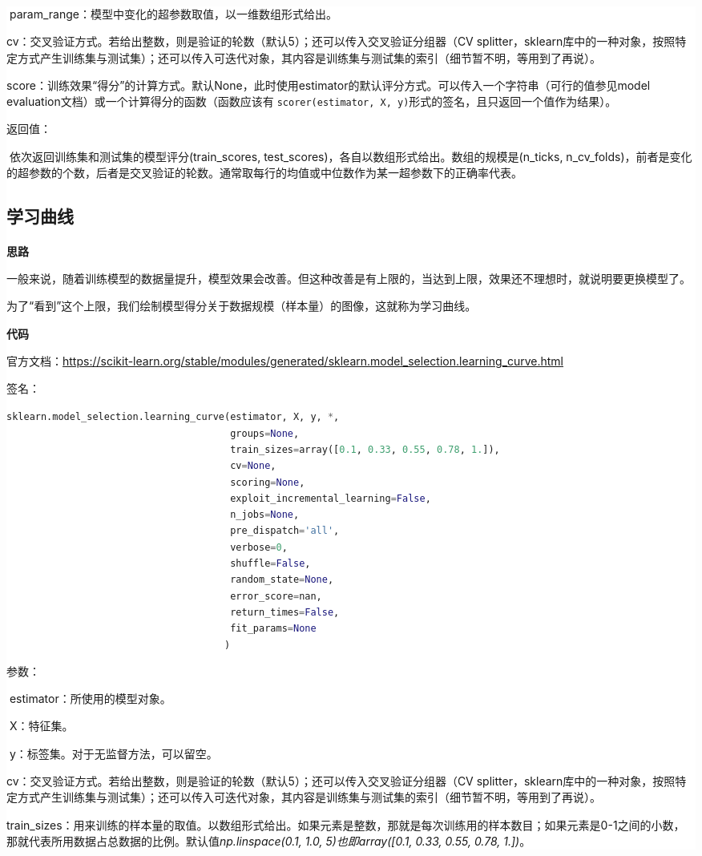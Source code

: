 ​	param_range：模型中变化的超参数取值，以一维数组形式给出。

​	cv：交叉验证方式。若给出整数，则是验证的轮数（默认5）；还可以传入交叉验证分组器（CV splitter，sklearn库中的一种对象，按照特定方式产生训练集与测试集）；还可以传入可迭代对象，其内容是训练集与测试集的索引（细节暂不明，等用到了再说）。

​	score：训练效果“得分”的计算方式。默认None，此时使用estimator的默认评分方式。可以传入一个字符串（可行的值参见model evaluation文档）或一个计算得分的函数（函数应该有 `scorer(estimator, X, y)`形式的签名，且只返回一个值作为结果）。

返回值：

​	依次返回训练集和测试集的模型评分(train_scores, test_scores)，各自以数组形式给出。数组的规模是(n_ticks, n_cv_folds)，前者是变化的超参数的个数，后者是交叉验证的轮数。通常取每行的均值或中位数作为某一超参数下的正确率代表。

## 学习曲线

**思路**

一般来说，随着训练模型的数据量提升，模型效果会改善。但这种改善是有上限的，当达到上限，效果还不理想时，就说明要更换模型了。

为了“看到”这个上限，我们绘制模型得分关于数据规模（样本量）的图像，这就称为学习曲线。

**代码**

官方文档：https://scikit-learn.org/stable/modules/generated/sklearn.model_selection.learning_curve.html

签名：

```python
sklearn.model_selection.learning_curve(estimator, X, y, *, 
                                       groups=None, 
                                       train_sizes=array([0.1, 0.33, 0.55, 0.78, 1.]), 
                                       cv=None, 
                                       scoring=None, 
                                       exploit_incremental_learning=False, 
                                       n_jobs=None, 
                                       pre_dispatch='all', 
                                       verbose=0, 
                                       shuffle=False, 
                                       random_state=None, 
                                       error_score=nan, 
                                       return_times=False, 
                                       fit_params=None
                                      )
```

参数：

​	estimator：所使用的模型对象。

​	X：特征集。

​	y：标签集。对于无监督方法，可以留空。

​	cv：交叉验证方式。若给出整数，则是验证的轮数（默认5）；还可以传入交叉验证分组器（CV splitter，sklearn库中的一种对象，按照特定方式产生训练集与测试集）；还可以传入可迭代对象，其内容是训练集与测试集的索引（细节暂不明，等用到了再说）。

​	train_sizes：用来训练的样本量的取值。以数组形式给出。如果元素是整数，那就是每次训练用的样本数目；如果元素是0-1之间的小数，那就代表所用数据占总数据的比例。默认值*np.linspace(0.1, 1.0, 5)*也即*array([0.1, 0.33, 0.55, 0.78, 1.])*。
